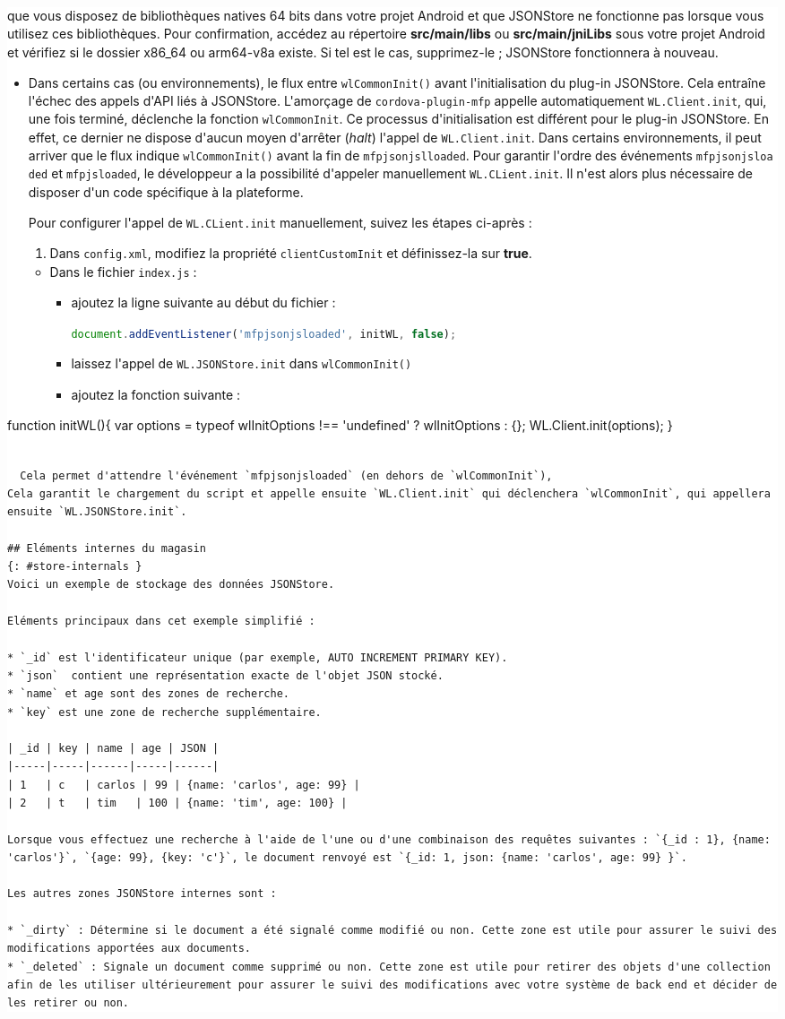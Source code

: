 que vous disposez de bibliothèques natives 64 bits dans votre projet Android et que JSONStore ne fonctionne pas lorsque vous utilisez ces bibliothèques. Pour confirmation, accédez au répertoire **src/main/libs** ou **src/main/jniLibs** sous votre projet Android et vérifiez si le dossier x86_64 ou arm64-v8a existe. Si tel est le cas, supprimez-le ; JSONStore fonctionnera à nouveau.
* Dans certains cas (ou environnements), le flux entre `wlCommonInit()` avant l'initialisation du plug-in JSONStore. Cela entraîne l'échec des appels d'API liés à JSONStore. L'amorçage de `cordova-plugin-mfp` appelle automatiquement `WL.Client.init`, qui, une fois terminé, déclenche la fonction `wlCommonInit`. Ce processus d'initialisation est différent pour le plug-in JSONStore. En effet, ce dernier ne dispose d'aucun moyen d'arrêter (_halt_) l'appel de `WL.Client.init`. Dans certains environnements, il peut arriver que le flux indique `wlCommonInit()` avant la fin de `mfpjsonjslloaded`.
Pour garantir l'ordre des événements `mfpjsonjsloaded` et `mfpjsloaded`, le développeur a la possibilité d'appeler manuellement `WL.CLient.init`. Il n'est alors plus nécessaire de disposer d'un code spécifique à la plateforme. 

  Pour configurer l'appel de `WL.CLient.init` manuellement, suivez les étapes ci-après :                              

  1. Dans `config.xml`, modifiez la propriété `clientCustomInit` et définissez-la sur **true**.

  + Dans le fichier `index.js` :                                   
    * ajoutez la ligne suivante au début du fichier :                 
      ```javascript
      document.addEventListener('mfpjsonjsloaded', initWL, false);
      ```           
    * laissez l'appel de `WL.JSONStore.init` dans `wlCommonInit()`                    

    * ajoutez la fonction suivante :  
    ```javascript                                         
function initWL(){
        var options = typeof wlInitOptions !== 'undefined' ? wlInitOptions
        : {};
        WL.Client.init(options);
}
```                                                                       

  Cela permet d'attendre l'événement `mfpjsonjsloaded` (en dehors de `wlCommonInit`),
Cela garantit le chargement du script et appelle ensuite `WL.Client.init` qui déclenchera `wlCommonInit`, qui appellera ensuite `WL.JSONStore.init`.

## Eléments internes du magasin
{: #store-internals }
Voici un exemple de stockage des données JSONStore.

Eléments principaux dans cet exemple simplifié :

* `_id` est l'identificateur unique (par exemple, AUTO INCREMENT PRIMARY KEY).
* `json`  contient une représentation exacte de l'objet JSON stocké.
* `name` et age sont des zones de recherche.
* `key` est une zone de recherche supplémentaire.

| _id | key | name | age | JSON |
|-----|-----|------|-----|------|
| 1   | c   | carlos | 99 | {name: 'carlos', age: 99} |
| 2   | t   | tim   | 100 | {name: 'tim', age: 100} |

Lorsque vous effectuez une recherche à l'aide de l'une ou d'une combinaison des requêtes suivantes : `{_id : 1}, {name: 'carlos'}`, `{age: 99}, {key: 'c'}`, le document renvoyé est `{_id: 1, json: {name: 'carlos', age: 99} }`.

Les autres zones JSONStore internes sont :

* `_dirty` : Détermine si le document a été signalé comme modifié ou non. Cette zone est utile pour assurer le suivi des modifications apportées aux documents.
* `_deleted` : Signale un document comme supprimé ou non. Cette zone est utile pour retirer des objets d'une collection afin de les utiliser ultérieurement pour assurer le suivi des modifications avec votre système de back end et décider de les retirer ou non.
```